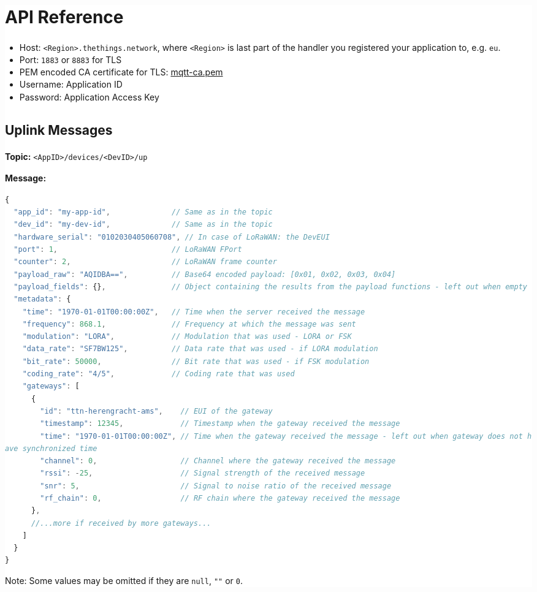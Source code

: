 # API Reference

* Host: `<Region>.thethings.network`, where `<Region>` is last part of the handler you registered your application to, e.g. `eu`.
* Port: `1883` or `8883` for TLS
* PEM encoded CA certificate for TLS: [mqtt-ca.pem](https://console.thethingsnetwork.org/mqtt-ca.pem)
* Username: Application ID
* Password: Application Access Key

## Uplink Messages

**Topic:** `<AppID>/devices/<DevID>/up`

**Message:**

```js
{
  "app_id": "my-app-id",              // Same as in the topic
  "dev_id": "my-dev-id",              // Same as in the topic
  "hardware_serial": "0102030405060708", // In case of LoRaWAN: the DevEUI
  "port": 1,                          // LoRaWAN FPort
  "counter": 2,                       // LoRaWAN frame counter
  "payload_raw": "AQIDBA==",          // Base64 encoded payload: [0x01, 0x02, 0x03, 0x04]
  "payload_fields": {},               // Object containing the results from the payload functions - left out when empty
  "metadata": {
    "time": "1970-01-01T00:00:00Z",   // Time when the server received the message
    "frequency": 868.1,               // Frequency at which the message was sent
    "modulation": "LORA",             // Modulation that was used - LORA or FSK
    "data_rate": "SF7BW125",          // Data rate that was used - if LORA modulation
    "bit_rate": 50000,                // Bit rate that was used - if FSK modulation
    "coding_rate": "4/5",             // Coding rate that was used
    "gateways": [
      {
        "id": "ttn-herengracht-ams",    // EUI of the gateway
        "timestamp": 12345,             // Timestamp when the gateway received the message
        "time": "1970-01-01T00:00:00Z", // Time when the gateway received the message - left out when gateway does not have synchronized time 
        "channel": 0,                   // Channel where the gateway received the message
        "rssi": -25,                    // Signal strength of the received message
        "snr": 5,                       // Signal to noise ratio of the received message
        "rf_chain": 0,                  // RF chain where the gateway received the message
      },
      //...more if received by more gateways...
    ]
  }
}
```

Note: Some values may be omitted if they are `null`, `""` or `0`.
